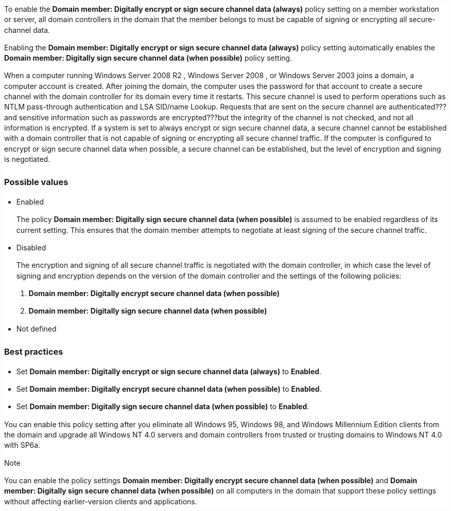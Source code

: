 To enable the **Domain member: Digitally encrypt or sign secure channel data (always)** policy setting on a member workstation or server, all domain controllers in the domain that the member belongs to must be capable of signing or encrypting all secure-channel data.

Enabling the **Domain member: Digitally encrypt or sign secure channel data (always)** policy setting automatically enables the **Domain member: Digitally sign secure channel data (when possible)** policy setting.

When a computer running  Windows Server 2008 R2 ,  Windows Server 2008 , or Windows Server 2003 joins a domain, a computer account is created. After joining the domain, the computer uses the password for that account to create a secure channel with the domain controller for its domain every time it restarts. This secure channel is used to perform operations such as NTLM pass-through authentication and LSA SID/name Lookup. Requests that are sent on the secure channel are authenticated???and sensitive information such as passwords are encrypted???but the integrity of the channel is not checked, and not all information is encrypted. If a system is set to always encrypt or sign secure channel data, a secure channel cannot be established with a domain controller that is not capable of signing or encrypting all secure channel traffic. If the computer is configured to encrypt or sign secure channel data when possible, a secure channel can be established, but the level of encryption and signing is negotiated.

### Possible values

-   Enabled

    The policy **Domain member: Digitally sign secure channel data (when possible)** is assumed to be enabled regardless of its current setting. This ensures that the domain member attempts to negotiate at least signing of the secure channel traffic.

-   Disabled

    The encryption and signing of all secure channel traffic is negotiated with the domain controller, in which case the level of signing and encryption depends on the version of the domain controller and the settings of the following policies:

    1.  **Domain member: Digitally encrypt secure channel data (when possible)**

    2.  **Domain member: Digitally sign secure channel data (when possible)**

-   Not defined

### Best practices

-   Set **Domain member: Digitally encrypt or sign secure channel data (always)** to **Enabled**.

-   Set **Domain member: Digitally encrypt secure channel data (when possible)** to **Enabled**.

-   Set **Domain member: Digitally sign secure channel data (when possible)** to **Enabled**.

You can enable this policy setting after you eliminate all Windows 95, Windows 98, and Windows Millennium Edition clients from the domain and upgrade all Windows NT 4.0 servers and domain controllers from trusted or trusting domains to Windows NT 4.0 with SP6a.

> [!NOTE]
> You can enable the policy settings **Domain member: Digitally encrypt secure channel data (when possible)** and **Domain member: Digitally sign secure channel data (when possible)** on all computers in the domain that support these policy settings without affecting earlier-version clients and applications.
